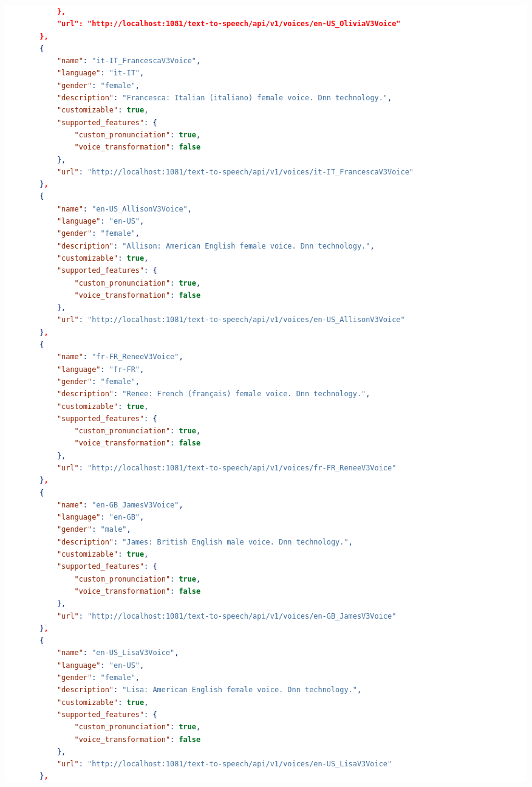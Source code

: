 ```json
            },
            "url": "http://localhost:1081/text-to-speech/api/v1/voices/en-US_OliviaV3Voice"
        },
        {
            "name": "it-IT_FrancescaV3Voice",
            "language": "it-IT",
            "gender": "female",
            "description": "Francesca: Italian (italiano) female voice. Dnn technology.",
            "customizable": true,
            "supported_features": {
                "custom_pronunciation": true,
                "voice_transformation": false
            },
            "url": "http://localhost:1081/text-to-speech/api/v1/voices/it-IT_FrancescaV3Voice"
        },
        {
            "name": "en-US_AllisonV3Voice",
            "language": "en-US",
            "gender": "female",
            "description": "Allison: American English female voice. Dnn technology.",
            "customizable": true,
            "supported_features": {
                "custom_pronunciation": true,
                "voice_transformation": false
            },
            "url": "http://localhost:1081/text-to-speech/api/v1/voices/en-US_AllisonV3Voice"
        },
        {
            "name": "fr-FR_ReneeV3Voice",
            "language": "fr-FR",
            "gender": "female",
            "description": "Renee: French (français) female voice. Dnn technology.",
            "customizable": true,
            "supported_features": {
                "custom_pronunciation": true,
                "voice_transformation": false
            },
            "url": "http://localhost:1081/text-to-speech/api/v1/voices/fr-FR_ReneeV3Voice"
        },
        {
            "name": "en-GB_JamesV3Voice",
            "language": "en-GB",
            "gender": "male",
            "description": "James: British English male voice. Dnn technology.",
            "customizable": true,
            "supported_features": {
                "custom_pronunciation": true,
                "voice_transformation": false
            },
            "url": "http://localhost:1081/text-to-speech/api/v1/voices/en-GB_JamesV3Voice"
        },
        {
            "name": "en-US_LisaV3Voice",
            "language": "en-US",
            "gender": "female",
            "description": "Lisa: American English female voice. Dnn technology.",
            "customizable": true,
            "supported_features": {
                "custom_pronunciation": true,
                "voice_transformation": false
            },
            "url": "http://localhost:1081/text-to-speech/api/v1/voices/en-US_LisaV3Voice"
        },
```